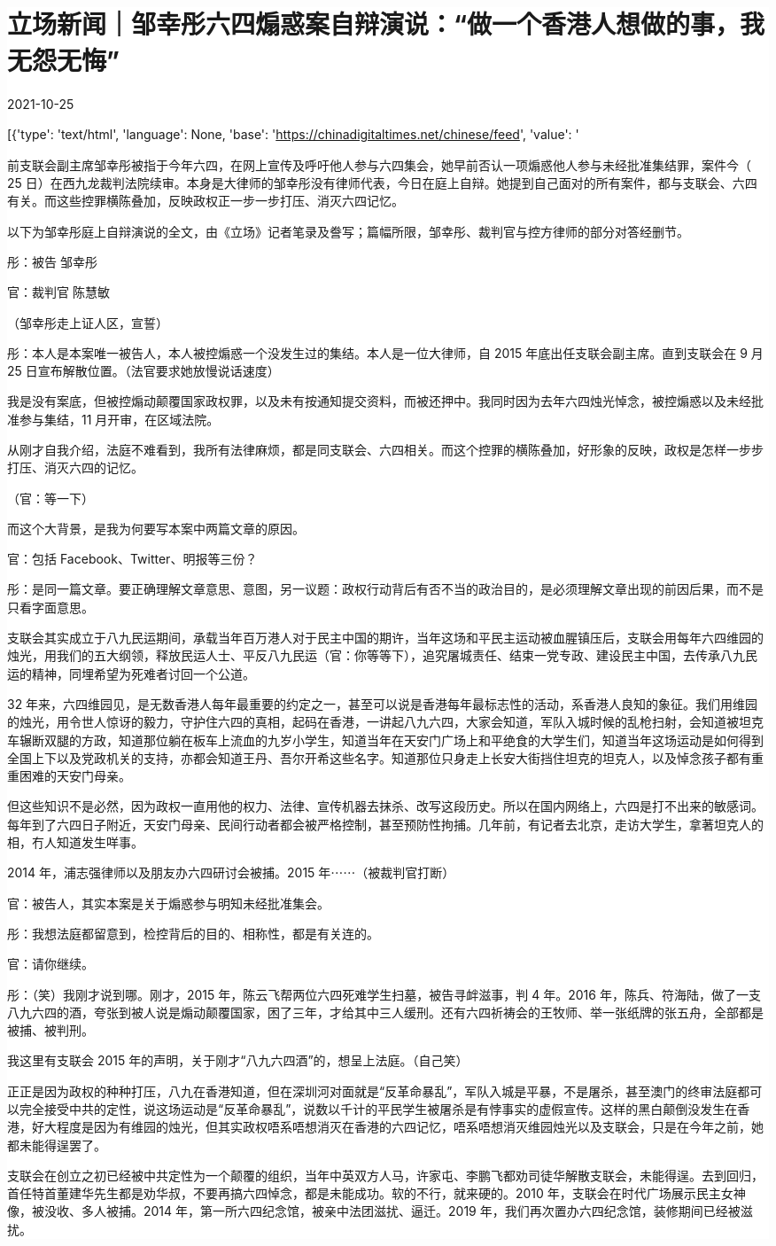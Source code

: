 # 立场新闻｜邹幸彤六四煽惑案自辩演说：“做一个香港人想做的事，我无怨无悔”

2021-10-25

[{'type': 'text/html', 'language': None, 'base': 'https://chinadigitaltimes.net/chinese/feed', 'value': '

前支联会副主席邹幸彤被指于今年六四，在网上宣传及呼吁他人参与六四集会，她早前否认一项煽惑他人参与未经批准集结罪，案件今（ 25 日）在西九龙裁判法院续审。本身是大律师的邹幸彤没有律师代表，今日在庭上自辩。她提到自己面对的所有案件，都与支联会、六四有关。而这些控罪横陈叠加，反映政权正一步一步打压、消灭六四记忆。

以下为邹幸彤庭上自辩演说的全文，由《立场》记者笔录及誊写；篇幅所限，邹幸彤、裁判官与控方律师的部分对答经删节。

彤：被告 邹幸彤

官：裁判官 陈慧敏



（邹幸彤走上证人区，宣誓）

彤：本人是本案唯一被告人，本人被控煽惑一个没发生过的集结。本人是一位大律师，自 2015 年底出任支联会副主席。直到支联会在 9 月 25 日宣布解散位置。（法官要求她放慢说话速度）

我是没有案底，但被控煽动颠覆国家政权罪，以及未有按通知提交资料，而被还押中。我同时因为去年六四烛光悼念，被控煽惑以及未经批准参与集结，11 月开审，在区域法院。

从刚才自我介绍，法庭不难看到，我所有法律麻烦，都是同支联会、六四相关。而这个控罪的横陈叠加，好形象的反映，政权是怎样一步步打压、消灭六四的记忆。

（官：等一下）

而这个大背景，是我为何要写本案中两篇文章的原因。

官：包括 Facebook、Twitter、明报等三份？

彤：是同一篇文章。要正确理解文章意思、意图，另一议题：政权行动背后有否不当的政治目的，是必须理解文章出现的前因后果，而不是只看字面意思。

支联会其实成立于八九民运期间，承载当年百万港人对于民主中国的期许，当年这场和平民主运动被血腥镇压后，支联会用每年六四维园的烛光，用我们的五大纲领，释放民运人士、平反八九民运（官：你等等下），追究屠城责任、结束一党专政、建设民主中国，去传承八九民运的精神，同埋希望为死难者讨回一个公道。

32 年来，六四维园见，是无数香港人每年最重要的约定之一，甚至可以说是香港每年最标志性的活动，系香港人良知的象征。我们用维园的烛光，用令世人惊讶的毅力，守护住六四的真相，起码在香港，一讲起八九六四，大家会知道，军队入城时候的乱枪扫射，会知道被坦克车辗断双腿的方政，知道那位躺在板车上流血的九岁小学生，知道当年在天安门广场上和平绝食的大学生们，知道当年这场运动是如何得到全国上下以及党政机关的支持，亦都会知道王丹、吾尔开希这些名字。知道那位只身走上长安大街挡住坦克的坦克人，以及悼念孩子都有重重困难的天安门母亲。

但这些知识不是必然，因为政权一直用他的权力、法律、宣传机器去抹杀、改写这段历史。所以在国内网络上，六四是打不出来的敏感词。每年到了六四日子附近，天安门母亲、民间行动者都会被严格控制，甚至预防性拘捕。几年前，有记者去北京，走访大学生，拿著坦克人的相，冇人知道发生咩事。

2014 年，浦志强律师以及朋友办六四研讨会被捕。2015 年⋯⋯（被裁判官打断）

官：被告人，其实本案是关于煽惑参与明知未经批准集会。

彤：我想法庭都留意到，检控背后的目的、相称性，都是有关连的。

官：请你继续。

彤：（笑）我刚才说到哪。刚才，2015 年，陈云飞帮两位六四死难学生扫墓，被告寻衅滋事，判 4 年。2016 年，陈兵、符海陆，做了一支八九六四的酒，夸张到被人说是煽动颠覆国家，困了三年，才给其中三人缓刑。还有六四祈祷会的王牧师、举一张纸牌的张五舟，全部都是被捕、被判刑。

我这里有支联会 2015 年的声明，关于刚才“八九六四酒”的，想呈上法庭。（自己笑）

正正是因为政权的种种打压，八九在香港知道，但在深圳河对面就是“反革命暴乱”，军队入城是平暴，不是屠杀，甚至澳门的终审法庭都可以完全接受中共的定性，说这场运动是“反革命暴乱”，说数以千计的平民学生被屠杀是有悖事实的虚假宣传。这样的黑白颠倒没发生在香港，好大程度是因为有维园的烛光，但其实政权唔系唔想消灭在香港的六四记忆，唔系唔想消灭维园烛光以及支联会，只是在今年之前，她都未能得逞罢了。

支联会在创立之初已经被中共定性为一个颠覆的组织，当年中英双方人马，许家屯、李鹏飞都劝司徒华解散支联会，未能得逞。去到回归，首任特首董建华先生都是劝华叔，不要再搞六四悼念，都是未能成功。软的不行，就来硬的。2010 年，支联会在时代广场展示民主女神像，被没收、多人被捕。2014 年，第一所六四纪念馆，被亲中法团滋扰、逼迁。2019 年，我们再次置办六四纪念馆，装修期间已经被滋扰。

